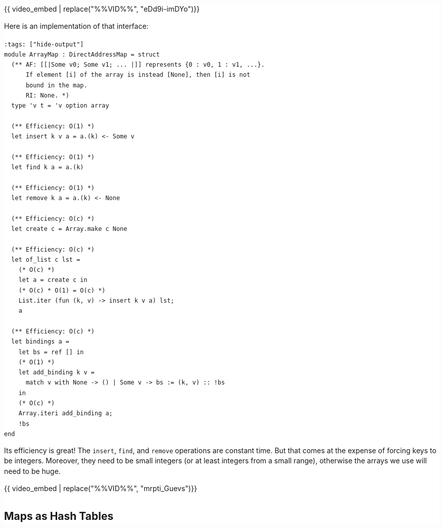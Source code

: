 {{ video_embed | replace("%%VID%%", "eDd9i-imDYo")}}

Here is an implementation of that interface:

```{code-cell} ocaml
:tags: ["hide-output"]
module ArrayMap : DirectAddressMap = struct
  (** AF: [[|Some v0; Some v1; ... |]] represents {0 : v0, 1 : v1, ...}.
      If element [i] of the array is instead [None], then [i] is not
      bound in the map.
      RI: None. *)
  type 'v t = 'v option array

  (** Efficiency: O(1) *)
  let insert k v a = a.(k) <- Some v

  (** Efficiency: O(1) *)
  let find k a = a.(k)

  (** Efficiency: O(1) *)
  let remove k a = a.(k) <- None

  (** Efficiency: O(c) *)
  let create c = Array.make c None

  (** Efficiency: O(c) *)
  let of_list c lst =
    (* O(c) *)
    let a = create c in
    (* O(c) * O(1) = O(c) *)
    List.iter (fun (k, v) -> insert k v a) lst;
    a

  (** Efficiency: O(c) *)
  let bindings a =
    let bs = ref [] in
    (* O(1) *)
    let add_binding k v =
      match v with None -> () | Some v -> bs := (k, v) :: !bs
    in
    (* O(c) *)
    Array.iteri add_binding a;
    !bs
end
```

Its efficiency is great! The `insert`, `find`, and `remove` operations are
constant time. But that comes at the expense of forcing keys to be integers.
Moreover, they need to be small integers (or at least integers from a small
range), otherwise the arrays we use will need to be huge.

{{ video_embed | replace("%%VID%%", "mrpti_Guevs")}}

## Maps as Hash Tables


[assoc-list]: ../data/assoc_list
[map-module]: ../modules/functional_data_structures.html#maps